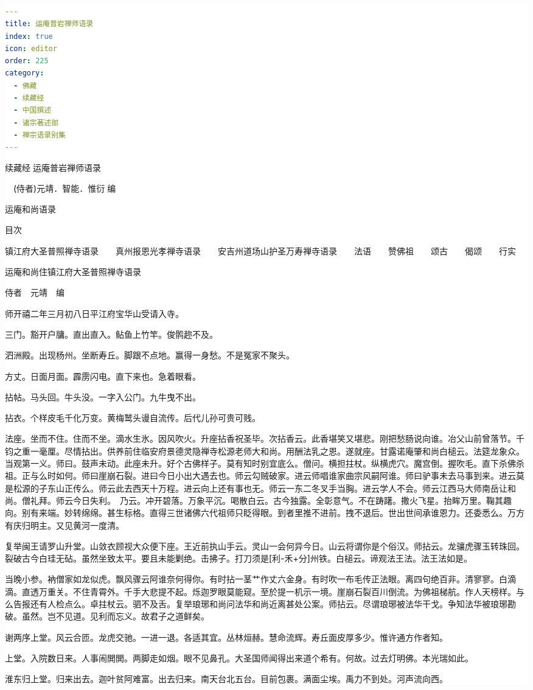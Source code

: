 ```yaml
---
title: 运庵普岩禅师语录
index: true
icon: editor
order: 225
category:
  - 佛藏
  - 续藏经
  - 中国撰述
  - 诸宗著述部
  - 禅宗语录别集
---
```


续藏经   运庵普岩禅师语录  

　(侍者)元靖．智能．惟衍 编  

运庵和尚语录  

目次  

镇江府大圣普照禅寺语录　　真州报恩光孝禅寺语录　　安吉州道场山护圣万寿禅寺语录　　法语　　赞佛祖　　颂古　　偈颂　　行实  

运庵和尚住镇江府大圣普照禅寺语录  

侍者　元靖　编  

师开禧二年三月初八日平江府宝华山受请入寺。  

三门。豁开户牗。直出直入。鲇鱼上竹竿。俊鹘趂不及。  

泗洲殿。出现杨州。坐断寿丘。脚跟不点地。赢得一身愁。不是冤家不聚头。  

方丈。日面月面。霹雳闪电。直下来也。急着眼看。  

拈帖。马头回。牛头没。一字入公门。九牛曳不出。  

拈衣。个样皮毛千化万变。黄梅鹫头谩自流传。后代儿孙可贵可贱。  

法座。坐而不住。住而不坐。滴水生氷。因风吹火。升座拈香祝圣毕。次拈香云。此香堪笑又堪悲。刚把愁肠说向谁。冶父山前曾落节。千钧之重一毫厘。尽情拈出。供养前住临安府景德灵隐禅寺松源老师大和尚。用酬法乳之恩。遂就座。甘露诺庵肇和尚白槌云。法筵龙象众。当观第一义。师曰。鼓声未动。此座未升。好个古佛样子。莫有知时别宜底么。僧问。横担拄杖。纵横虎穴。魔宫倒。握吹毛。直下杀佛杀祖。正与么时如何。师曰崖崩石裂。进曰今日小出大遇去也。师云勾贼破家。进云师唱谁家曲宗风嗣阿谁。师曰驴事未去马事到来。进云莫是松源的子东山正传么。师云此去西天十万程。进云向上还有事也无。师云一东二冬叉手当胸。进云学人不会。师云江西马大师南岳让和尚。僧礼拜。师云今日失利。　乃云。冲开碧落。万象平沉。喝散白云。古今独露。全彰意气。不在踌躇。撒火飞星。抬眸万里。鞠其趣向。别有来端。妙转绵绵。甚生标格。直得三世诸佛六代祖师只眨得眼。到者里推不进前。拽不退后。世出世间承谁恩力。还委悉么。万方有庆归明主。又见黄河一度清。  

复举闽王请罗山升堂。山敛衣顾视大众便下座。王近前执山手云。灵山一会何异今日。山云将谓你是个俗汉。师拈云。龙骧虎骤玉转珠回。裂破古今白珪无砧。虽然坐致太平。要且未能剿绝。击拂子。打刀须是[利-禾+分]州铁。白槌云。谛观法王法。法王法如是。  

当晚小参。衲僧家如龙似虎。飘风骤云阿谁奈何得你。有时拈一茎艹作丈六金身。有时吹一布毛传正法眼。离四句绝百非。清寥寥。白滴滴。直透万重关。不住青霄外。千手大悲提不起。烁迦罗眼莫能窥。至於提一机示一境。崖崩石裂百川倒流。为佛祖梯航。作人天榜样。与么告报还有人检点么。卓拄杖云。驷不及舌。复举琅琊和尚问法华和尚近离甚处公案。师拈云。尽谓琅琊被法华干戈。争知法华被琅琊勘破。虽然。岂不见道。见利而忘义。故君子之道鲜矣。  

谢两序上堂。风云合匝。龙虎交驰。一进一退。各适其宜。丛林烜赫。慧命流辉。寿丘面皮厚多少。惟许通方作者知。  

上堂。入院数日来。人事闹閧閧。两脚走如烟。眼不见鼻孔。大圣国师闻得出来道个希有。何故。过去灯明佛。本光瑞如此。  

淮东归上堂。归来出去。迦叶贫阿难富。出去归来。南天台北五台。目前包裹。满面尘埃。禹力不到处。河声流向西。  

